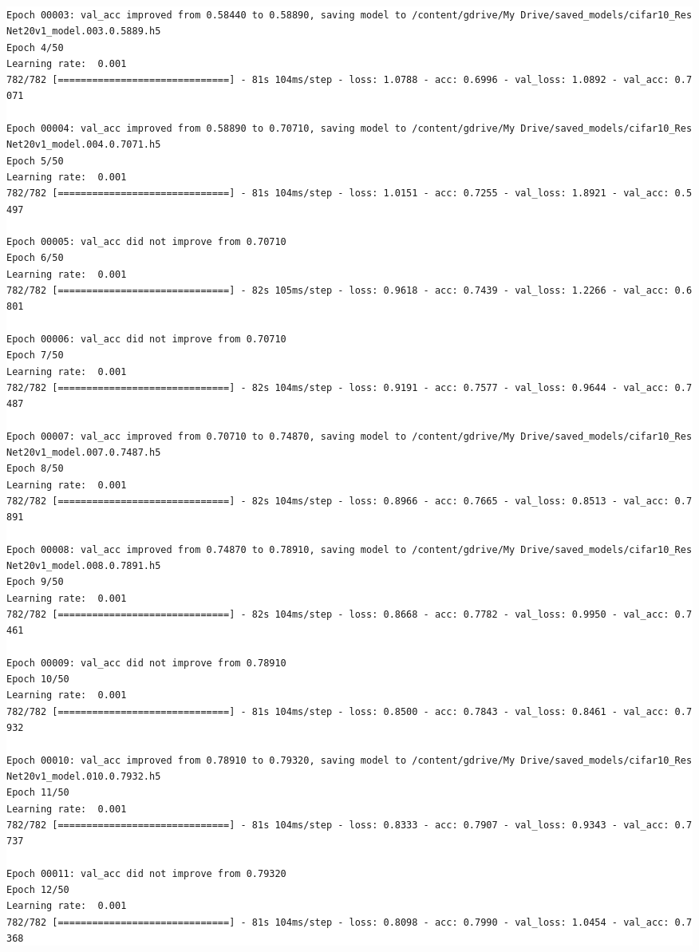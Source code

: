 	Epoch 00003: val_acc improved from 0.58440 to 0.58890, saving model to /content/gdrive/My Drive/saved_models/cifar10_ResNet20v1_model.003.0.5889.h5
	Epoch 4/50
	Learning rate:  0.001
	782/782 [==============================] - 81s 104ms/step - loss: 1.0788 - acc: 0.6996 - val_loss: 1.0892 - val_acc: 0.7071

	Epoch 00004: val_acc improved from 0.58890 to 0.70710, saving model to /content/gdrive/My Drive/saved_models/cifar10_ResNet20v1_model.004.0.7071.h5
	Epoch 5/50
	Learning rate:  0.001
	782/782 [==============================] - 81s 104ms/step - loss: 1.0151 - acc: 0.7255 - val_loss: 1.8921 - val_acc: 0.5497

	Epoch 00005: val_acc did not improve from 0.70710
	Epoch 6/50
	Learning rate:  0.001
	782/782 [==============================] - 82s 105ms/step - loss: 0.9618 - acc: 0.7439 - val_loss: 1.2266 - val_acc: 0.6801

	Epoch 00006: val_acc did not improve from 0.70710
	Epoch 7/50
	Learning rate:  0.001
	782/782 [==============================] - 82s 104ms/step - loss: 0.9191 - acc: 0.7577 - val_loss: 0.9644 - val_acc: 0.7487

	Epoch 00007: val_acc improved from 0.70710 to 0.74870, saving model to /content/gdrive/My Drive/saved_models/cifar10_ResNet20v1_model.007.0.7487.h5
	Epoch 8/50
	Learning rate:  0.001
	782/782 [==============================] - 82s 104ms/step - loss: 0.8966 - acc: 0.7665 - val_loss: 0.8513 - val_acc: 0.7891

	Epoch 00008: val_acc improved from 0.74870 to 0.78910, saving model to /content/gdrive/My Drive/saved_models/cifar10_ResNet20v1_model.008.0.7891.h5
	Epoch 9/50
	Learning rate:  0.001
	782/782 [==============================] - 82s 104ms/step - loss: 0.8668 - acc: 0.7782 - val_loss: 0.9950 - val_acc: 0.7461

	Epoch 00009: val_acc did not improve from 0.78910
	Epoch 10/50
	Learning rate:  0.001
	782/782 [==============================] - 81s 104ms/step - loss: 0.8500 - acc: 0.7843 - val_loss: 0.8461 - val_acc: 0.7932

	Epoch 00010: val_acc improved from 0.78910 to 0.79320, saving model to /content/gdrive/My Drive/saved_models/cifar10_ResNet20v1_model.010.0.7932.h5
	Epoch 11/50
	Learning rate:  0.001
	782/782 [==============================] - 81s 104ms/step - loss: 0.8333 - acc: 0.7907 - val_loss: 0.9343 - val_acc: 0.7737

	Epoch 00011: val_acc did not improve from 0.79320
	Epoch 12/50
	Learning rate:  0.001
	782/782 [==============================] - 81s 104ms/step - loss: 0.8098 - acc: 0.7990 - val_loss: 1.0454 - val_acc: 0.7368
